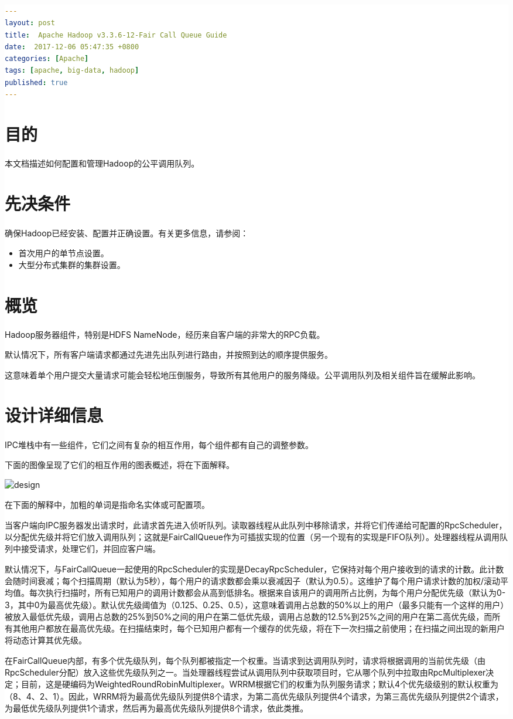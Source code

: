 ```yaml
---
layout: post
title:  Apache Hadoop v3.3.6-12-Fair Call Queue Guide
date:  2017-12-06 05:47:35 +0800
categories: [Apache]
tags: [apache, big-data, hadoop]
published: true
---
```


# 目的

本文档描述如何配置和管理Hadoop的公平调用队列。

# 先决条件

确保Hadoop已经安装、配置并正确设置。有关更多信息，请参阅：

- 首次用户的单节点设置。
- 大型分布式集群的集群设置。

# 概览

Hadoop服务器组件，特别是HDFS NameNode，经历来自客户端的非常大的RPC负载。

默认情况下，所有客户端请求都通过先进先出队列进行路由，并按照到达的顺序提供服务。

这意味着单个用户提交大量请求可能会轻松地压倒服务，导致所有其他用户的服务降级。公平调用队列及相关组件旨在缓解此影响。

# 设计详细信息

IPC堆栈中有一些组件，它们之间有复杂的相互作用，每个组件都有自己的调整参数。

下面的图像呈现了它们的相互作用的图表概述，将在下面解释。

![design](https://hadoop.apache.org/docs/stable/hadoop-project-dist/hadoop-common/images/faircallqueue-overview.png)

在下面的解释中，加粗的单词是指命名实体或可配置项。

当客户端向IPC服务器发出请求时，此请求首先进入侦听队列。读取器线程从此队列中移除请求，并将它们传递给可配置的RpcScheduler，以分配优先级并将它们放入调用队列；这就是FairCallQueue作为可插拔实现的位置（另一个现有的实现是FIFO队列）。处理器线程从调用队列中接受请求，处理它们，并回应客户端。

默认情况下，与FairCallQueue一起使用的RpcScheduler的实现是DecayRpcScheduler，它保持对每个用户接收到的请求的计数。此计数会随时间衰减；每个扫描周期（默认为5秒），每个用户的请求数都会乘以衰减因子（默认为0.5）。这维护了每个用户请求计数的加权/滚动平均值。每次执行扫描时，所有已知用户的调用计数都会从高到低排名。根据来自该用户的调用所占比例，为每个用户分配优先级（默认为0-3，其中0为最高优先级）。默认优先级阈值为（0.125、0.25、0.5），这意味着调用占总数的50%以上的用户（最多只能有一个这样的用户）被放入最低优先级，调用占总数的25%到50%之间的用户在第二低优先级，调用占总数的12.5%到25%之间的用户在第二高优先级，而所有其他用户都放在最高优先级。在扫描结束时，每个已知用户都有一个缓存的优先级，将在下一次扫描之前使用；在扫描之间出现的新用户将动态计算其优先级。

在FairCallQueue内部，有多个优先级队列，每个队列都被指定一个权重。当请求到达调用队列时，请求将根据调用的当前优先级（由RpcScheduler分配）放入这些优先级队列之一。当处理器线程尝试从调用队列中获取项目时，它从哪个队列中拉取由RpcMultiplexer决定；目前，这是硬编码为WeightedRoundRobinMultiplexer。WRRM根据它们的权重为队列服务请求；默认4个优先级级别的默认权重为（8、4、2、1）。因此，WRRM将为最高优先级队列提供8个请求，为第二高优先级队列提供4个请求，为第三高优先级队列提供2个请求，为最低优先级队列提供1个请求，然后再为最高优先级队列提供8个请求，依此类推。
